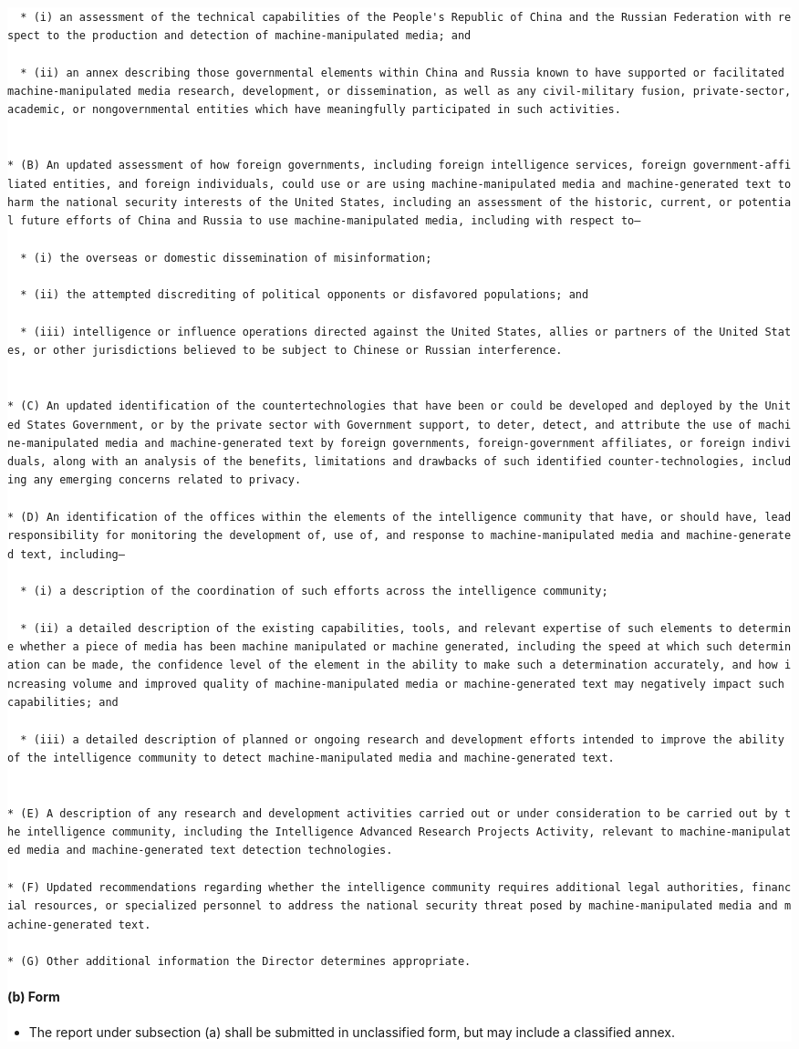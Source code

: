       * (i) an assessment of the technical capabilities of the People's Republic of China and the Russian Federation with respect to the production and detection of machine-manipulated media; and

      * (ii) an annex describing those governmental elements within China and Russia known to have supported or facilitated machine-manipulated media research, development, or dissemination, as well as any civil-military fusion, private-sector, academic, or nongovernmental entities which have meaningfully participated in such activities.


    * (B) An updated assessment of how foreign governments, including foreign intelligence services, foreign government-affiliated entities, and foreign individuals, could use or are using machine-manipulated media and machine-generated text to harm the national security interests of the United States, including an assessment of the historic, current, or potential future efforts of China and Russia to use machine-manipulated media, including with respect to—

      * (i) the overseas or domestic dissemination of misinformation;

      * (ii) the attempted discrediting of political opponents or disfavored populations; and

      * (iii) intelligence or influence operations directed against the United States, allies or partners of the United States, or other jurisdictions believed to be subject to Chinese or Russian interference.


    * (C) An updated identification of the countertechnologies that have been or could be developed and deployed by the United States Government, or by the private sector with Government support, to deter, detect, and attribute the use of machine-manipulated media and machine-generated text by foreign governments, foreign-government affiliates, or foreign individuals, along with an analysis of the benefits, limitations and drawbacks of such identified counter-technologies, including any emerging concerns related to privacy.

    * (D) An identification of the offices within the elements of the intelligence community that have, or should have, lead responsibility for monitoring the development of, use of, and response to machine-manipulated media and machine-generated text, including—

      * (i) a description of the coordination of such efforts across the intelligence community;

      * (ii) a detailed description of the existing capabilities, tools, and relevant expertise of such elements to determine whether a piece of media has been machine manipulated or machine generated, including the speed at which such determination can be made, the confidence level of the element in the ability to make such a determination accurately, and how increasing volume and improved quality of machine-manipulated media or machine-generated text may negatively impact such capabilities; and

      * (iii) a detailed description of planned or ongoing research and development efforts intended to improve the ability of the intelligence community to detect machine-manipulated media and machine-generated text.


    * (E) A description of any research and development activities carried out or under consideration to be carried out by the intelligence community, including the Intelligence Advanced Research Projects Activity, relevant to machine-manipulated media and machine-generated text detection technologies.

    * (F) Updated recommendations regarding whether the intelligence community requires additional legal authorities, financial resources, or specialized personnel to address the national security threat posed by machine-manipulated media and machine-generated text.

    * (G) Other additional information the Director determines appropriate.

#### (b) Form
* The report under subsection (a) shall be submitted in unclassified form, but may include a classified annex.
